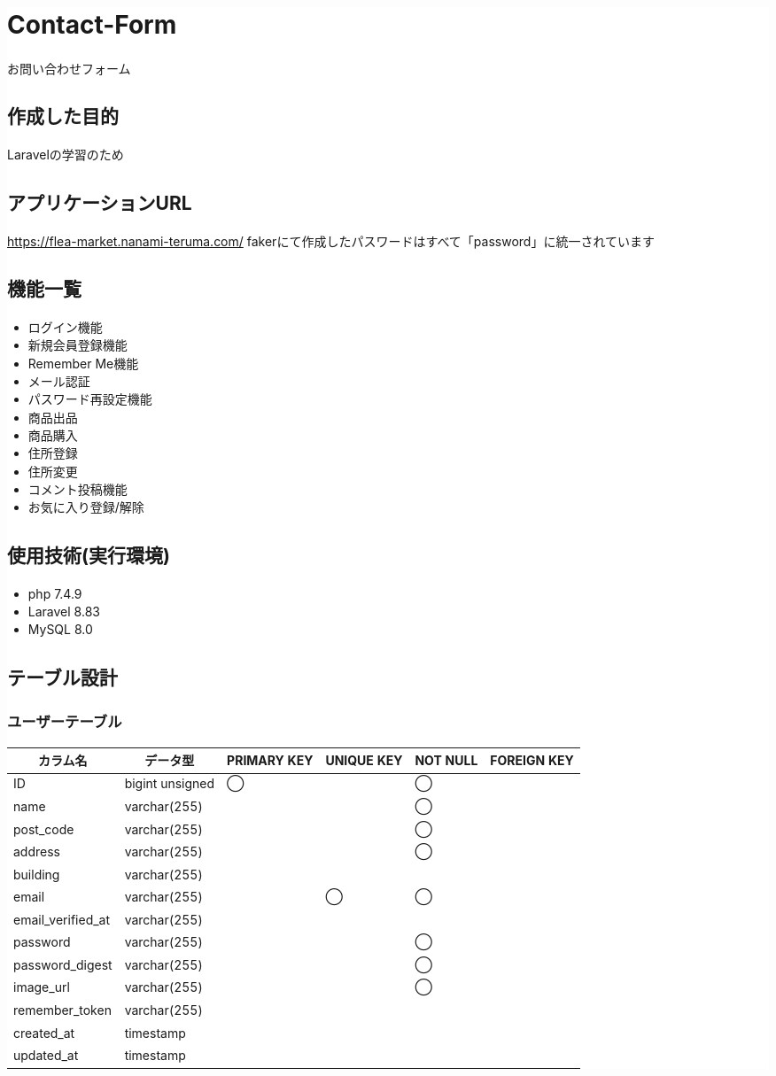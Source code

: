 # Contact-Form
お問い合わせフォーム

## 作成した目的
Laravelの学習のため

## アプリケーションURL
https://flea-market.nanami-teruma.com/
fakerにて作成したパスワードはすべて「password」に統一されています

## 機能一覧
- ログイン機能
- 新規会員登録機能
- Remember Me機能
- メール認証
- パスワード再設定機能
- 商品出品
- 商品購入
- 住所登録
- 住所変更
- コメント投稿機能
- お気に入り登録/解除

## 使用技術(実行環境)

- php 7.4.9
- Laravel 8.83
- MySQL 8.0

## テーブル設計
### ユーザーテーブル
| カラム名             | データ型         | PRIMARY KEY | UNIQUE KEY | NOT NULL | FOREIGN KEY |
|----------------------|------------------|-------------|------------|----------|-------------|
| ID                   | bigint unsigned  | ◯           |            | ◯        |             |
| name                 | varchar(255)     |             |            | ◯        |             |
| post_code            | varchar(255)     |             |            | ◯        |             |
| address              | varchar(255)     |             |            | ◯        |             |
| building             | varchar(255)     |             |            |          |             |
| email                | varchar(255)     |             | ◯          | ◯        |             |
| email_verified_at    | varchar(255)     |             |            |          |             |
| password             | varchar(255)     |             |            | ◯        |             |
| password_digest      | varchar(255)     |             |            | ◯        |             |
| image_url            | varchar(255)     |             |            | ◯        |             |
| remember_token       | varchar(255)     |             |            |          |             |
| created_at           | timestamp        |             |            |          |             |
| updated_at           | timestamp        |             |            |          |             |
